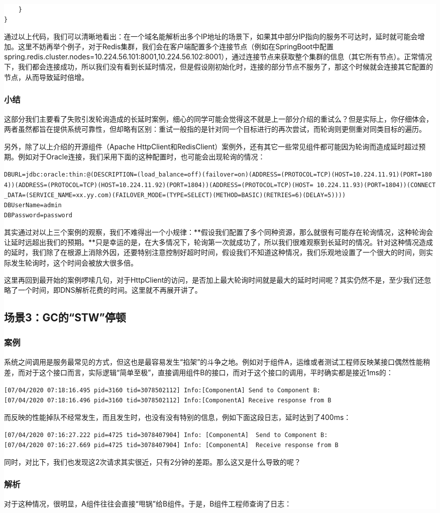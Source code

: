 ```
    }
}
```

通过以上代码，我们可以清晰地看出：在一个域名能解析出多个IP地址的场景下，如果其中部分IP指向的服务不可达时，延时就可能会增加。这里不妨再举个例子，对于Redis集群，我们会在客户端配置多个连接节点（例如在SpringBoot中配置spring.redis.cluster.nodes=10.224.56.101:8001,10.224.56.102:8001），通过连接节点来获取整个集群的信息（其它所有节点）。正常情况下，我们都会连接成功，所以我们没有看到长延时情况，但是假设刚初始化时，连接的部分节点不服务了，那这个时候就会连接其它配置的节点，从而导致延时倍增。

### 小结

这部分我们主要看了失败引发轮询造成的长延时案例，细心的同学可能会觉得这不就是上一部分介绍的重试么？但是实际上，你仔细体会，两者虽然都旨在提供系统可靠性，但却略有区别：重试一般指的是针对同一个目标进行的再次尝试，而轮询则更侧重对同类目标的遍历。

另外，除了以上介绍的开源组件（Apache HttpClient和RedisClient）案例外，还有其它一些常见组件都可能因为轮询而造成延时超过预期。例如对于Oracle连接，我们采用下面的这种配置时，也可能会出现轮询的情况：

```
DBURL=jdbc:oracle:thin:@(DESCRIPTION=(load_balance=off)(failover=on)(ADDRESS=(PROTOCOL=TCP)(HOST=10.224.11.91)(PORT=1804))(ADDRESS=(PROTOCOL=TCP)(HOST=10.224.11.92)(PORT=1804))(ADDRESS=(PROTOCOL=TCP)(HOST= 10.224.11.93)(PORT=1804))(CONNECT_DATA=(SERVICE_NAME=xx.yy.com)(FAILOVER_MODE=(TYPE=SELECT)(METHOD=BASIC)(RETRIES=6)(DELAY=5))))
DBUserName=admin
DBPassword=password
```

其实通过对以上三个案例的观察，我们不难得出一个小规律：**假设我们配置了多个同种资源，那么就很有可能存在轮询情况，这种轮询会让延时远超出我们的预期。**只是幸运的是，在大多情况下，轮询第一次就成功了，所以我们很难观察到长延时的情况。针对这种情况造成的延时，我们除了在根源上消除外因，还要特别注意控制好超时时间，假设我们不知道这种情况，我们乐观地设置了一个很大的时间，则实际发生轮询时，这个时间会被放大很多倍。

这里再回到最开始的案例啰嗦几句，对于HttpClient的访问，是否加上最大轮询时间就是最大的延时时间呢？其实仍然不是，至少我们还忽略了一个时间，即DNS解析花费的时间。这里就不再展开讲了。

## 场景3：GC的“STW”停顿

### 案例

系统之间调用是服务最常见的方式，但这也是最容易发生“掐架”的斗争之地。例如对于组件A，运维或者测试工程师反映某接口偶然性能稍差，而对于这个接口而言，实际逻辑“简单至极”，直接调用组件B的接口，而对于这个接口的调用，平时确实都是接近1ms的：

```
[07/04/2020 07:18:16.495 pid=3160 tid=3078502112] Info:[ComponentA] Send to Component B:
[07/04/2020 07:18:16.496 pid=3160 tid=3078502112] Info:[ComponentA] Receive response from B
```

而反映的性能掉队不经常发生，而且发生时，也没有没有特别的信息，例如下面这段日志，延时达到了400ms：

```
[07/04/2020 07:16:27.222 pid=4725 tid=3078407904] Info: [ComponentA]  Send to Component B:
[07/04/2020 07:16:27.669 pid=4725 tid=3078407904] Info: [ComponentA]  Receive response from B
```

同时，对比下，我们也发现这2次请求其实很近，只有2分钟的差距。那么这又是什么导致的呢？

### 解析

对于这种情况，很明显，A组件往往会直接“甩锅”给B组件。于是，B组件工程师查询了日志：
